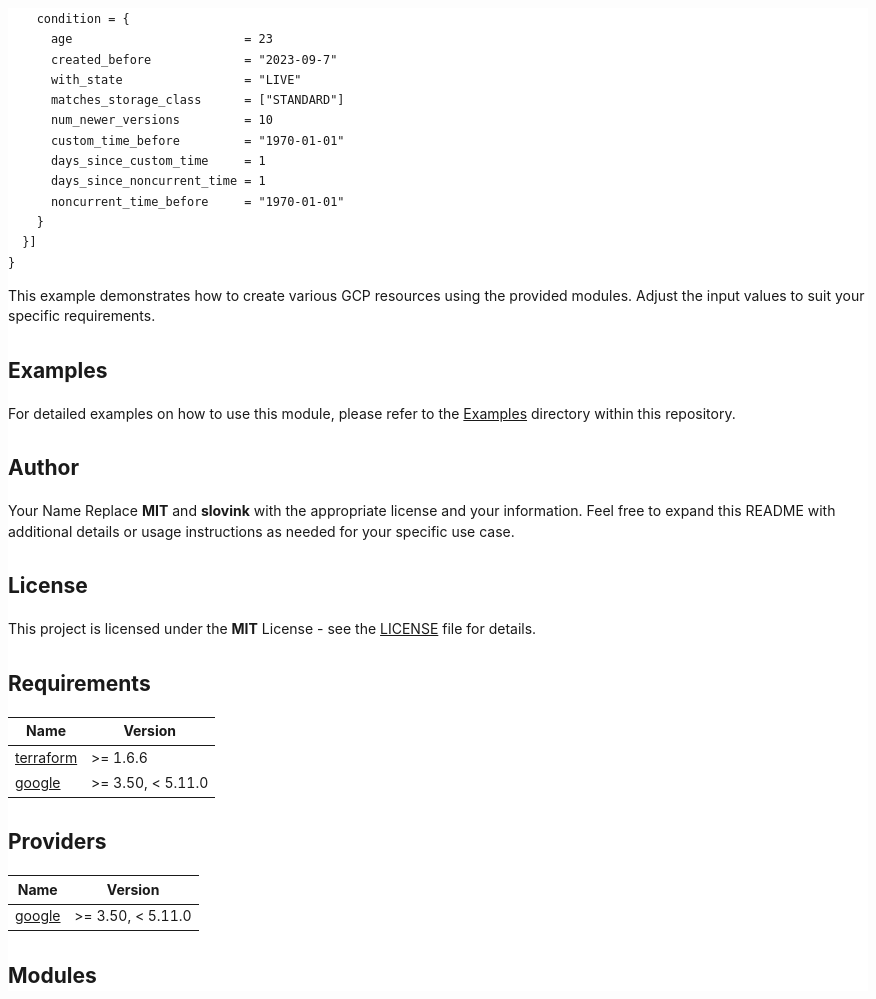 ```hcl
    condition = {
      age                        = 23
      created_before             = "2023-09-7"
      with_state                 = "LIVE"
      matches_storage_class      = ["STANDARD"]
      num_newer_versions         = 10
      custom_time_before         = "1970-01-01"
      days_since_custom_time     = 1
      days_since_noncurrent_time = 1
      noncurrent_time_before     = "1970-01-01"
    }
  }]
}

```
This example demonstrates how to create various GCP resources using the provided modules. Adjust the input values to suit your specific requirements.

## Examples
For detailed examples on how to use this module, please refer to the [Examples](https://github.com/slovink/terraform-google-cloud-storage/tree/master/_example) directory within this repository.

## Author
Your Name Replace **MIT** and **slovink** with the appropriate license and your information. Feel free to expand this README with additional details or usage instructions as needed for your specific use case.

## License
This project is licensed under the **MIT** License - see the [LICENSE](https://github.com/slovink/terraform-google-cloud-storage/blob/master/LICENSE) file for details.


## Requirements

| Name | Version |
|------|---------|
| <a name="requirement_terraform"></a> [terraform](#requirement\_terraform) | >= 1.6.6 |
| <a name="requirement_google"></a> [google](#requirement\_google) | >= 3.50, < 5.11.0 |

## Providers

| Name | Version |
|------|---------|
| <a name="provider_google"></a> [google](#provider\_google) | >= 3.50, < 5.11.0 |

## Modules
